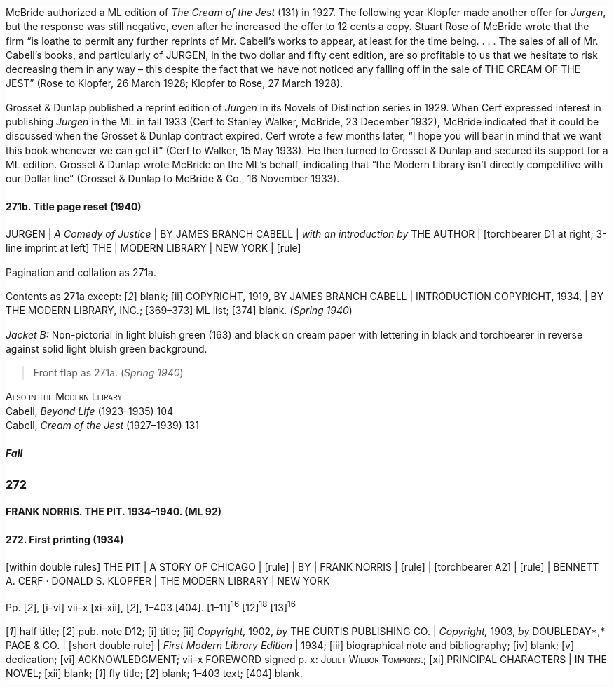 McBride authorized a ML edition of *The Cream of the Jest* (131) in 1927. The following year Klopfer made another offer for *Jurgen*, but the response was still negative, even after he increased the offer to 12 cents a copy. Stuart Rose of McBride wrote that the firm “is loathe to permit any further reprints of Mr. Cabell’s works to appear, at least for the time being. . . . The sales of all of Mr. Cabell’s books, and particularly of JURGEN, in the two dollar and fifty cent edition, are so profitable to us that we hesitate to risk decreasing them in any way – this despite the fact that we have not noticed any falling off in the sale of THE CREAM OF THE JEST” (Rose to Klopfer, 26 March 1928; Klopfer to Rose, 27 March 1928).  

Grosset & Dunlap published a reprint edition of *Jurgen* in its Novels of Distinction series in 1929. When Cerf expressed interest in publishing *Jurgen* in the ML in fall 1933 (Cerf to Stanley Walker, McBride, 23 December 1932), McBride indicated that it could be discussed when the Grosset & Dunlap contract expired. Cerf wrote a few months later, “I hope you will bear in mind that we want this book whenever we can get it” (Cerf to Walker, 15 May 1933). He then turned to Grosset & Dunlap and secured its support for a ML edition. Grosset & Dunlap wrote McBride on the ML’s behalf, indicating that “the Modern Library isn’t directly competitive with our Dollar line” (Grosset & Dunlap to McBride & Co., 16 November 1933).  

#### 271b. Title page reset (1940)  

JURGEN | *A Comedy of Justice* | BY JAMES BRANCH CABELL | *with an introduction by* THE AUTHOR | [torchbearer D1 at right; 3-line imprint at left] THE | MODERN LIBRARY | NEW YORK | [rule]  

Pagination and collation as 271a.  

Contents as 271a except: [*2*] blank; [ii] COPYRIGHT, 1919, BY JAMES BRANCH CABELL | INTRODUCTION COPYRIGHT, 1934, | BY THE MODERN LIBRARY, INC.; [369–373] ML list; [374] blank. (*Spring 1940*)  

*Jacket B:* Non-pictorial in light bluish green (163) and black on cream paper with lettering in black and torchbearer in reverse against solid light bluish green background. 

> Front flap as 271a. (*Spring 1940*)  

<span class="smallcaps">Also in the Modern Library</span>  
Cabell, *Beyond Life* (1923–1935) 104  
Cabell, *Cream of the Jest* (1927–1939) 131  

#### ***Fall***  

### 272  

**FRANK NORRIS. THE PIT. 1934–1940. (ML 92)**  

#### 272. First printing (1934)  

[within double rules] THE PIT | A STORY OF CHICAGO | [rule] | BY | FRANK NORRIS | [rule] | [torchbearer A2] | [rule] | BENNETT A. CERF · DONALD S. KLOPFER | THE MODERN LIBRARY | NEW YORK  

Pp. [*2*], [i–vi] vii–x [xi–xii], [*2*], 1–403 [404]. [1–11]<sup>16</sup> [12]<sup>18</sup> [13]<sup>16</sup>  

[*1*] half title; [*2*] pub. note D12; [i] title; [ii] *Copyright,* 1902, *by* THE CURTIS PUBLISHING CO. | *Copyright,* 1903, *by* DOUBLEDAY*,* PAGE & CO. | [short double rule] | *First Modern Library Edition* | 1934; [iii] biographical note and bibliography; [iv] blank; [v] dedication; [vi] ACKNOWLEDGMENT; vii–x FOREWORD signed p. x: J<span class="smallcaps">uliet</span> W<span class="smallcaps">ilbor</span> T<span class="smallcaps">ompkins</span>.; [xi] PRINCIPAL CHARACTERS | IN THE NOVEL; [xii] blank; [*1*] fly title; [*2*] blank; 1–403 text; [404] blank.  
